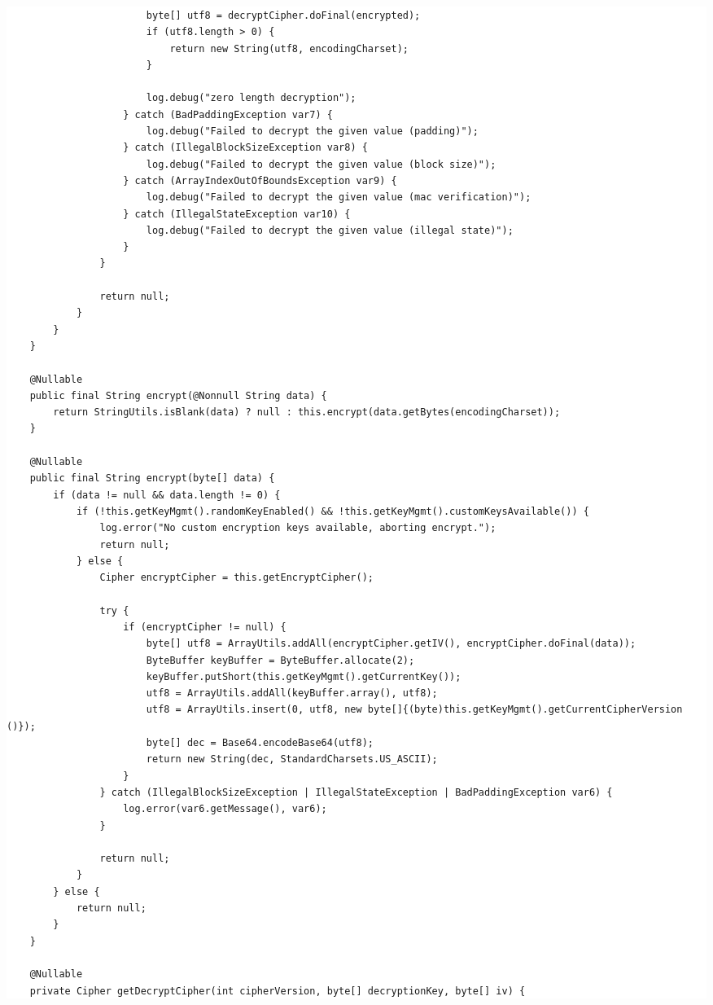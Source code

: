```
                        byte[] utf8 = decryptCipher.doFinal(encrypted);
                        if (utf8.length > 0) {
                            return new String(utf8, encodingCharset);
                        }

                        log.debug("zero length decryption");
                    } catch (BadPaddingException var7) {
                        log.debug("Failed to decrypt the given value (padding)");
                    } catch (IllegalBlockSizeException var8) {
                        log.debug("Failed to decrypt the given value (block size)");
                    } catch (ArrayIndexOutOfBoundsException var9) {
                        log.debug("Failed to decrypt the given value (mac verification)");
                    } catch (IllegalStateException var10) {
                        log.debug("Failed to decrypt the given value (illegal state)");
                    }
                }

                return null;
            }
        }
    }

    @Nullable
    public final String encrypt(@Nonnull String data) {
        return StringUtils.isBlank(data) ? null : this.encrypt(data.getBytes(encodingCharset));
    }

    @Nullable
    public final String encrypt(byte[] data) {
        if (data != null && data.length != 0) {
            if (!this.getKeyMgmt().randomKeyEnabled() && !this.getKeyMgmt().customKeysAvailable()) {
                log.error("No custom encryption keys available, aborting encrypt.");
                return null;
            } else {
                Cipher encryptCipher = this.getEncryptCipher();

                try {
                    if (encryptCipher != null) {
                        byte[] utf8 = ArrayUtils.addAll(encryptCipher.getIV(), encryptCipher.doFinal(data));
                        ByteBuffer keyBuffer = ByteBuffer.allocate(2);
                        keyBuffer.putShort(this.getKeyMgmt().getCurrentKey());
                        utf8 = ArrayUtils.addAll(keyBuffer.array(), utf8);
                        utf8 = ArrayUtils.insert(0, utf8, new byte[]{(byte)this.getKeyMgmt().getCurrentCipherVersion()});
                        byte[] dec = Base64.encodeBase64(utf8);
                        return new String(dec, StandardCharsets.US_ASCII);
                    }
                } catch (IllegalBlockSizeException | IllegalStateException | BadPaddingException var6) {
                    log.error(var6.getMessage(), var6);
                }

                return null;
            }
        } else {
            return null;
        }
    }

    @Nullable
    private Cipher getDecryptCipher(int cipherVersion, byte[] decryptionKey, byte[] iv) {
```